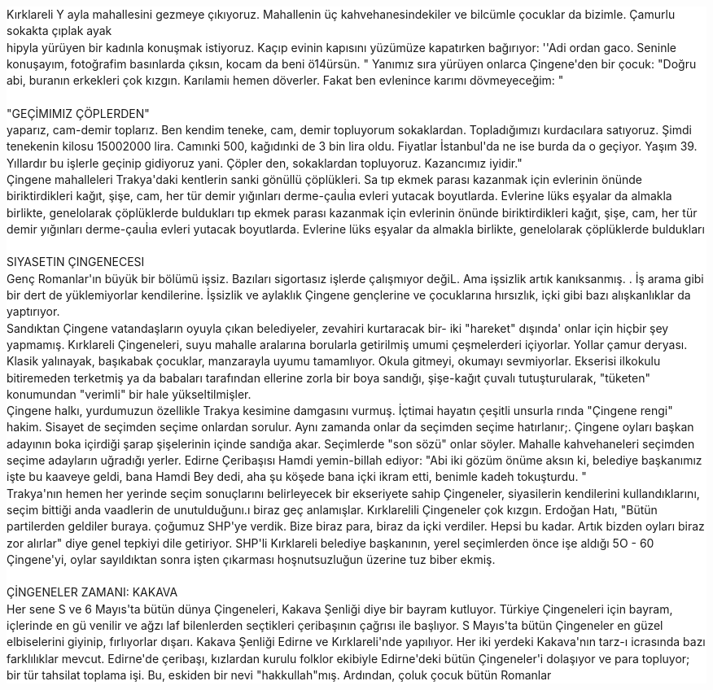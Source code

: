    Kırklareli Y ayla mahallesini gezmeye çıkıyoruz. Mahallenin üç kahvehanesindekiler ve bilcümle çocuklar da bizimle. Çamurlu sokakta çıplak ayak
   <br/>
   hipyla yürüyen bir kadınla konuşmak istiyoruz. Kaçıp evinin kapısını yüzümüze kapatırken bağırıyor: ''Adi ordan gaco. Seninle konuşayım, fotoğrafim basınlarda çıksın, kocam da beni ö14ürsün. " Yanımız sıra yürüyen onlarca Çingene'den bir çocuk: "Doğru abi, buranın erkekleri çok kızgın. Karılamiı hemen döverler. Fakat ben evlenince karımı dövmeyeceğim: "
   <br/>
   <br/>
   "GEÇİMIMIZ ÇÖPLERDEN"
   <br/>
   yaparız, cam-demir toplarız. Ben kendim teneke, cam, demir topluyorum sokaklardan. Topladığımızı kurdacılara satıyoruz. Şimdi tenekenin kilosu 15002000 lira. Camınki 500, kağıdınki de 3 bin lira oldu. Fiyatlar İstanbul'da ne ise burda da o geçiyor. Yaşım 39. Yıllardır bu işlerle geçinip gidiyoruz yani. Çöpler den, sokaklardan topluyoruz. Kazancımız iyidir."
   <br/>
   Çingene mahalleleri Trakya'daki kentlerin sanki gönüllü çöplükleri. Sa tıp ekmek parası kazanmak için evlerinin önünde biriktirdikleri kağıt, şişe, cam, her tür demir yığınları derme-çauİıa evleri yutacak boyutlarda. Evlerine lüks eşyalar da almakla birlikte, genelolarak çöplüklerde buldukları tıp ekmek parası kazanmak için evlerinin önünde biriktirdikleri kağıt, şişe, cam, her tür demir yığınları derme-çauİıa evleri yutacak boyutlarda. Evlerine lüks eşyalar da almakla birlikte, genelolarak çöplüklerde buldukları
   <br/>
   <br/>
   SIYASETIN ÇINGENECESI
   <br/>
   Genç Romanlar'ın büyük bir bölümü işsiz. Bazıları sigortasız işlerde çalışmıyor değiL. Ama işsizlik artık kanıksanmış. . İş arama gibi bir dert de yüklemiyorlar kendilerine. İşsizlik ve aylaklık Çingene gençlerine ve çocuklarına hırsızlık, içki gibi bazı alışkanlıklar da yaptırıyor.
   <br/>
   Sandıktan Çingene vatandaşların oyuyla çıkan belediyeler, zevahiri kurtaracak bir- iki "hareket" dışında' onlar için hiçbir şey yapmamış. Kırklareli Çingeneleri, suyu mahalle aralarına borularla getirilmiş umumi çeşmelerderi içiyorlar. YoIlar çamur deryası. Klasik yalınayak, başıkabak çocuklar, manzarayla uyumu tamamlıyor. Okula gitmeyi, okumayı sevmiyorlar. Ekserisi ilkokulu bitiremeden terketmiş ya da babaları tarafından ellerine zorla bir boya sandığı, şişe-kağıt çuvalı tutuşturularak, "tüketen" konumundan "verimli" bir hale yükseltilmişler.
   <br/>
   Çingene halkı, yurdumuzun özellikle Trakya kesimine damgasını vurmuş. İçtimai hayatın çeşitli unsurla rında "Çingene rengi" hakim. Sisayet de seçimden seçime onlardan sorulur. Aynı zamanda onlar da seçimden seçime hatırlanır;. Çingene oyları başkan adayının boka içirdiği şarap şişelerinin içinde sandığa akar. Seçimlerde "son sözü" onlar söyler. Mahalle kahvehaneleri seçimden seçime adayların uğradığı yerler. Edirne Çeribaşısı Hamdi yemin-billah ediyor: "Abi iki gözüm önüme aksın ki, belediye başkanımız işte bu kaaveye geldi, bana Hamdi Bey dedi, aha şu köşede bana içki ikram etti, benimle kadeh tokuşturdu. "
   <br/>
   Trakya'nın hemen her yerinde seçim sonuçlarını belirleyecek bir ekseriyete sahip Çingeneler, siyasilerin kendilerini kullandıklarını, seçim bittiği anda vaadlerin de unutulduğunı.ı biraz geç anlamışlar. Kırklarelili Çingeneler çok kızgın. Erdoğan Hatı, "Bütün partilerden geldiler buraya. çoğumuz SHP'ye verdik. Bize biraz para, biraz da içki verdiler. Hepsi bu kadar. Artık bizden oyları biraz zor alırlar" diye genel tepkiyi dile getiriyor. SHP'li Kırklareli belediye başkanının, yerel seçimlerden önce işe aldığı 5O - 60 Çingene'yi, oylar sayıldıktan sonra işten çıkarması hoşnutsuzluğun üzerine tuz biber ekmiş.
   <br/>
   <br/>
   ÇİNGENELER ZAMANI: KAKAVA
   <br/>
   Her sene S ve 6 Mayıs'ta bütün dünya Çingeneleri, Kakava Şenliği diye bir bayram kutluyor. Türkiye Çingeneleri için bayram, içlerinde en gü venilir ve ağzı laf bilenlerden seçtikleri çeribaşının çağrısı ile başlıyor. S Mayıs'ta bütün Çingeneler en güzel elbiselerini giyinip, fırlıyorlar dışarı. Kakava Şenliği Edirne ve Kırklareli'nde yapılıyor. Her iki yerdeki Kakava'nın tarz-ı icrasında bazı farklılıklar mevcut. Edirne'de çeribaşı, kızlardan kurulu folklor ekibiyle Edirne'deki bütün Çingeneler'i dolaşıyor ve para topluyor; bir tür tahsilat toplama işi. Bu, eskiden bir nevi "hakkullah"mış. Ardından, çoluk çocuk bütün Romanlar
   <br/>